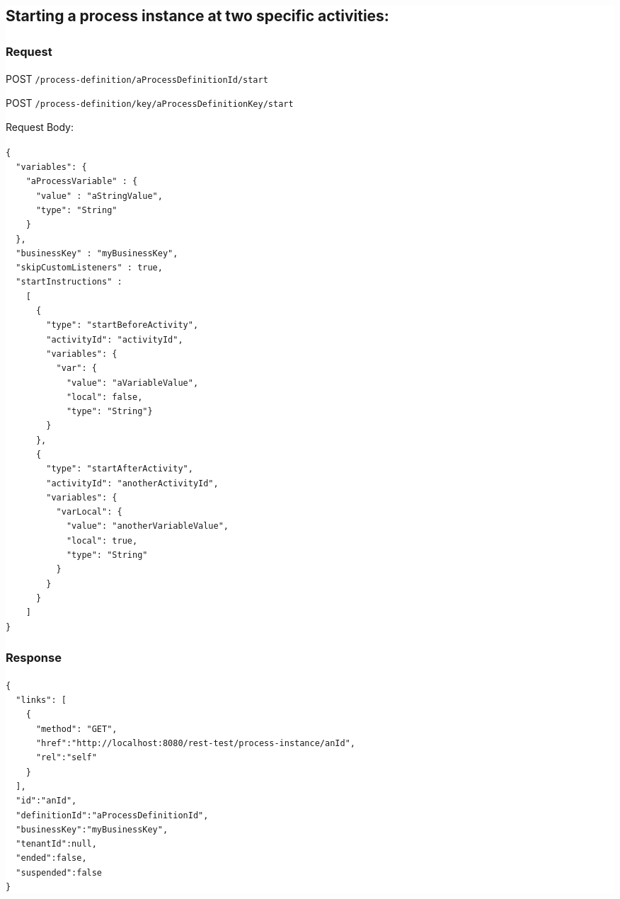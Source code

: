 ## Starting a process instance at two specific activities:

### Request

POST `/process-definition/aProcessDefinitionId/start`

POST `/process-definition/key/aProcessDefinitionKey/start`

Request Body:

    {
      "variables": {
        "aProcessVariable" : {
          "value" : "aStringValue",
          "type": "String"
        }
      },
      "businessKey" : "myBusinessKey",
      "skipCustomListeners" : true,
      "startInstructions" :
        [
          {
            "type": "startBeforeActivity",
            "activityId": "activityId",
            "variables": {
              "var": {
                "value": "aVariableValue",
                "local": false,
                "type": "String"}
            }
          },
          {
            "type": "startAfterActivity",
            "activityId": "anotherActivityId",
            "variables": {
              "varLocal": {
                "value": "anotherVariableValue",
                "local": true,
                "type": "String"
              }
            }
          }
        ]
    }

### Response

    {
      "links": [
        {
          "method": "GET", 
          "href":"http://localhost:8080/rest-test/process-instance/anId",
          "rel":"self"
        }
      ],
      "id":"anId",
      "definitionId":"aProcessDefinitionId",
      "businessKey":"myBusinessKey",
      "tenantId":null,
      "ended":false,
      "suspended":false
    }
